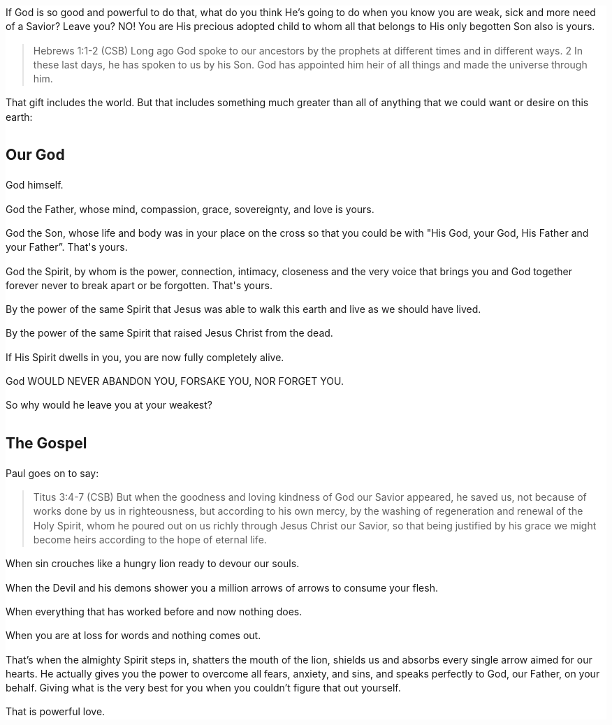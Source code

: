 If God is so good and powerful to do that, what do you think He’s going to do when you know you are weak, sick and more need of a Savior? Leave you? NO! You are His precious adopted child to whom all that belongs to His only begotten Son also is yours.

>Hebrews 1:1-2 (CSB) Long ago God spoke to our ancestors by the prophets at different times and in different ways. 2 In these last days, he has spoken to us by his Son. God has appointed him heir of all things and made the universe through him.

That gift includes the world. But that includes something much greater than all of anything that we could want or desire on this earth:

## Our God

God himself.

God the Father, whose mind, compassion, grace, sovereignty, and love is yours.

God the Son, whose life and body was in your place on the cross so that you could be with "His God, your God, His Father and your Father”. That's yours.

God the Spirit, by whom is the power, connection, intimacy, closeness and the very voice that brings you and God together forever never to break apart or be forgotten. That's yours.

By the power of the same Spirit that Jesus was able to walk this earth and live as we should have lived.

By the power of the same Spirit that raised Jesus Christ from the dead.

If His Spirit dwells in you, you are now fully completely alive.

God WOULD NEVER ABANDON YOU, FORSAKE YOU, NOR FORGET YOU.

So why would he leave you at your weakest?

## The Gospel

Paul goes on to say:

> Titus 3:4-7 (CSB) But when the goodness and loving kindness of God our Savior appeared, he saved us, not because of works done by us in righteousness, but according to his own mercy, by the washing of regeneration and renewal of the Holy Spirit, whom he poured out on us richly through Jesus Christ our Savior, so that being justified by his grace we might become heirs according to the hope of eternal life.

When sin crouches like a hungry lion ready to devour our souls.

When the Devil and his demons shower you a million arrows of arrows to consume your flesh.

When everything that has worked before and now nothing does.

When you are at loss for words and nothing comes out.

That’s when the almighty Spirit steps in, shatters the mouth of the lion, shields us and absorbs every single arrow aimed for our hearts. He actually gives you the power to overcome all fears, anxiety, and sins, and speaks perfectly to God, our Father, on your behalf. Giving what is the very best for you when you couldn’t figure that out yourself.

That is powerful love.
